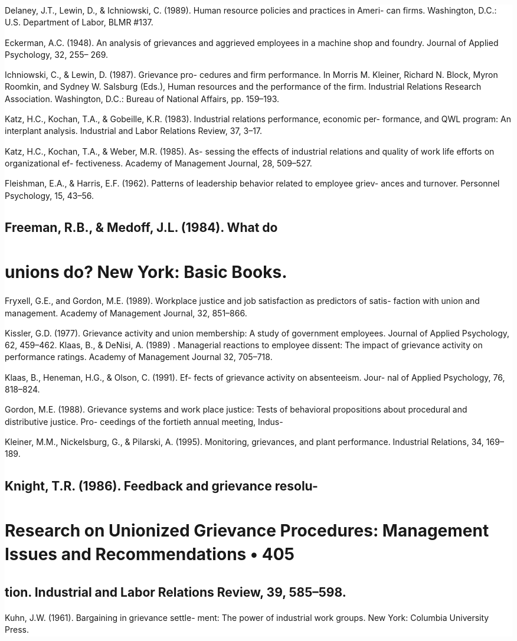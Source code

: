 Delaney, J.T., Lewin, D., & Ichniowski, C. (1989). Human resource policies and practices in Ameri- can firms. Washington, D.C.: U.S. Department of Labor, BLMR #137.

Eckerman, A.C. (1948). An analysis of grievances and aggrieved employees in a machine shop and foundry. Journal of Applied Psychology, 32, 255– 269.

Ichniowski, C., & Lewin, D. (1987). Grievance pro- cedures and firm performance. In Morris M. Kleiner, Richard N. Block, Myron Roomkin, and Sydney W. Salsburg (Eds.), Human resources and the performance of the firm. Industrial Relations Research Association. Washington, D.C.: Bureau of National Affairs, pp. 159–193.

Katz, H.C., Kochan, T.A., & Gobeille, K.R. (1983). Industrial relations performance, economic per- formance, and QWL program: An interplant analysis. Industrial and Labor Relations Review, 37, 3–17.

Katz, H.C., Kochan, T.A., & Weber, M.R. (1985). As- sessing the effects of industrial relations and quality of work life efforts on organizational ef- fectiveness. Academy of Management Journal, 28, 509–527.

Fleishman, E.A., & Harris, E.F. (1962). Patterns of leadership behavior related to employee griev- ances and turnover. Personnel Psychology, 15, 43–56.

## Freeman, R.B., & Medoff, J.L. (1984). What do

# unions do? New York: Basic Books.

Fryxell, G.E., and Gordon, M.E. (1989). Workplace justice and job satisfaction as predictors of satis- faction with union and management. Academy of Management Journal, 32, 851–866.

Kissler, G.D. (1977). Grievance activity and union membership: A study of government employees. Journal of Applied Psychology, 62, 459–462. Klaas, B., & DeNisi, A. (1989) . Managerial reactions to employee dissent: The impact of grievance activity on performance ratings. Academy of Management Journal 32, 705–718.

Klaas, B., Heneman, H.G., & Olson, C. (1991). Ef- fects of grievance activity on absenteeism. Jour- nal of Applied Psychology, 76, 818–824.

Gordon, M.E. (1988). Grievance systems and work place justice: Tests of behavioral propositions about procedural and distributive justice. Pro- ceedings of the fortieth annual meeting, Indus-

Kleiner, M.M., Nickelsburg, G., & Pilarski, A. (1995). Monitoring, grievances, and plant performance. Industrial Relations, 34, 169–189.

## Knight, T.R. (1986). Feedback and grievance resolu-

# Research on Unionized Grievance Procedures: Management Issues and Recommendations • 405

## tion. Industrial and Labor Relations Review, 39, 585–598.

Kuhn, J.W. (1961). Bargaining in grievance settle- ment: The power of industrial work groups. New York: Columbia University Press.
